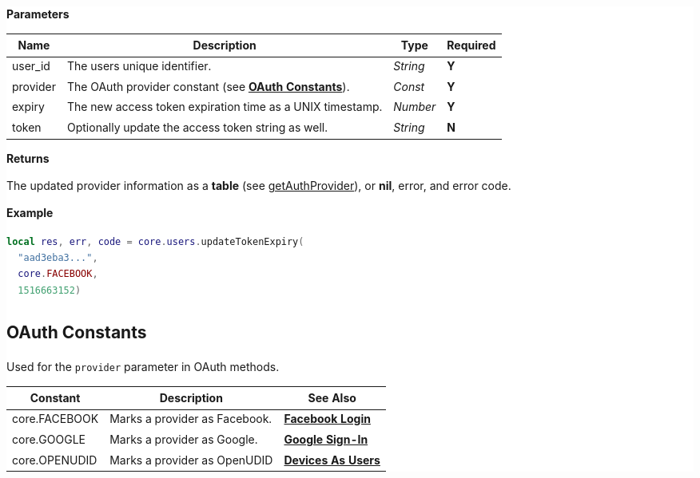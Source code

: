 __Parameters__

|Name|Description|Type|Required|
|---|-----------|----|--------|
|user_id|The users unique identifier.|_String_|__Y__|
|provider|The OAuth provider constant (see __[OAuth Constants](#oauth-constants)__).|_Const_|__Y__|
|expiry|The new access token expiration time as a UNIX timestamp.|_Number_|__Y__|
|token|Optionally update the access token string as well.|_String_|__N__|

__Returns__

The updated provider information as a __table__ (see [getAuthProvider](#getauthprovider)), or __nil__, error, and error code.

__Example__

```lua
local res, err, code = core.users.updateTokenExpiry(
  "aad3eba3...", 
  core.FACEBOOK, 
  1516663152)
```

## OAuth Constants

Used for the `provider` parameter in OAuth methods.

|Constant|Description|See Also|
|--------|-----------|--------|
|core.FACEBOOK|Marks a provider as Facebook.|__[Facebook Login](https://docs.coronalabs.com/plugin/facebook-v4a/login.html)__|
|core.GOOGLE|Marks a provider as Google.|__[Google Sign-In](https://marketplace.coronalabs.com/plugin/google-sign-in)__|
|core.OPENUDID|Marks a provider as OpenUDID|__[Devices As Users](/client/modules/users/creating/#devices-as-users)__|

